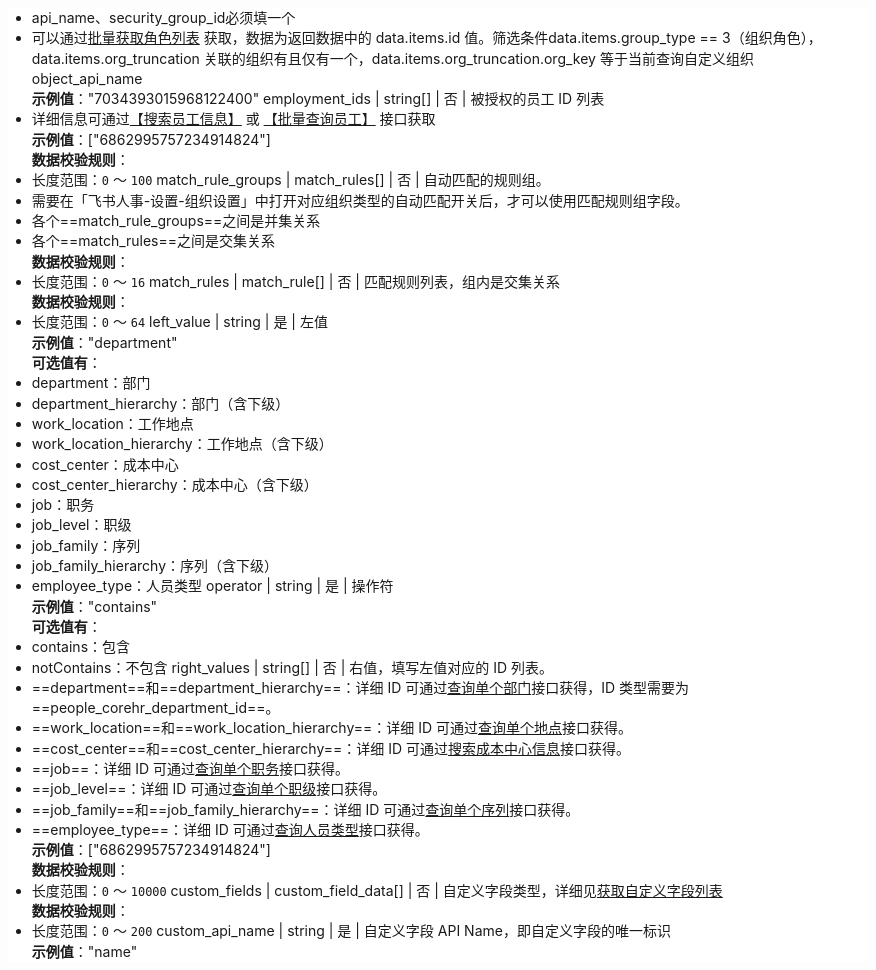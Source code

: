  - api_name、security_group_id必须填一个  
 - 可以通过[批量获取角色列表](https://open.larkoffice.com/document/server-docs/corehr-v1/authorization/list) 获取，数据为返回数据中的 data.items.id 值。筛选条件data.items.group_type == 3（组织角色），data.items.org_truncation 关联的组织有且仅有一个，data.items.org_truncation.org_key 等于当前查询自定义组织 object_api_name  
**示例值**："7034393015968122400"
employment_ids | string\[\] | 否 | 被授权的员工 ID 列表  
- 详细信息可通过[【搜索员工信息】](https://open.feishu.cn/document/uAjLw4CM/ukTMukTMukTM/corehr-v2/employee/search) 或 [【批量查询员工】](https://open.feishu.cn/document/uAjLw4CM/ukTMukTMukTM/corehr-v2/employee/batch_get) 接口获取  
**示例值**：["6862995757234914824"]  
**数据校验规则**：  
- 长度范围：`0` ～ `100`
match_rule_groups | match_rules\[\] | 否 | 自动匹配的规则组。  
- 需要在「飞书人事-设置-组织设置」中打开对应组织类型的自动匹配开关后，才可以使用匹配规则组字段。  
- 各个==match_rule_groups==之间是并集关系  
- 各个==match_rules==之间是交集关系  
**数据校验规则**：  
- 长度范围：`0` ～ `16`
match_rules | match_rule\[\] | 否 | 匹配规则列表，组内是交集关系  
**数据校验规则**：  
- 长度范围：`0` ～ `64`
left_value | string | 是 | 左值  
**示例值**："department"  
**可选值有**：  
- department：部门  
- department_hierarchy：部门（含下级）  
- work_location：工作地点  
- work_location_hierarchy：工作地点（含下级）  
- cost_center：成本中心  
- cost_center_hierarchy：成本中心（含下级）  
- job：职务  
- job_level：职级  
- job_family：序列  
- job_family_hierarchy：序列（含下级）  
- employee_type：人员类型
operator | string | 是 | 操作符  
**示例值**："contains"  
**可选值有**：  
- contains：包含  
- notContains：不包含
right_values | string\[\] | 否 | 右值，填写左值对应的 ID 列表。  
- ==department==和==department_hierarchy==：详细 ID 可通过[查询单个部门](https://open.feishu.cn/document/uAjLw4CM/ukTMukTMukTM/reference/corehr-v1/department/get)接口获得，ID 类型需要为 ==people_corehr_department_id==。  
- ==work_location==和==work_location_hierarchy==：详细 ID 可通过[查询单个地点](https://open.feishu.cn/document/uAjLw4CM/ukTMukTMukTM/reference/corehr-v1/location/get)接口获得。  
- ==cost_center==和==cost_center_hierarchy==：详细 ID 可通过[搜索成本中心信息](https://open.feishu.cn/document/uAjLw4CM/ukTMukTMukTM/corehr-v2/cost_center/search)接口获得。  
- ==job==：详细 ID 可通过[查询单个职务](https://open.feishu.cn/document/uAjLw4CM/ukTMukTMukTM/reference/corehr-v1/job/get)接口获得。  
- ==job_level==：详细 ID 可通过[查询单个职级](https://open.feishu.cn/document/uAjLw4CM/ukTMukTMukTM/reference/corehr-v1/job_level/get)接口获得。  
- ==job_family==和==job_family_hierarchy==：详细 ID 可通过[查询单个序列](https://open.feishu.cn/document/uAjLw4CM/ukTMukTMukTM/reference/corehr-v1/job_family/get)接口获得。  
- ==employee_type==：详细 ID 可通过[查询人员类型](https://open.feishu.cn/document/uAjLw4CM/ukTMukTMukTM/reference/corehr-v1/employee_type/get)接口获得。  
**示例值**：["6862995757234914824"]  
**数据校验规则**：  
- 长度范围：`0` ～ `10000`
custom_fields | custom_field_data\[\] | 否 | 自定义字段类型，详细见[获取自定义字段列表](https://open.feishu.cn/document/uAjLw4CM/ukTMukTMukTM/reference/corehr-v1/custom_field/query)   
**数据校验规则**：  
- 长度范围：`0` ～ `200`
custom_api_name | string | 是 | 自定义字段 API Name，即自定义字段的唯一标识  
**示例值**："name"